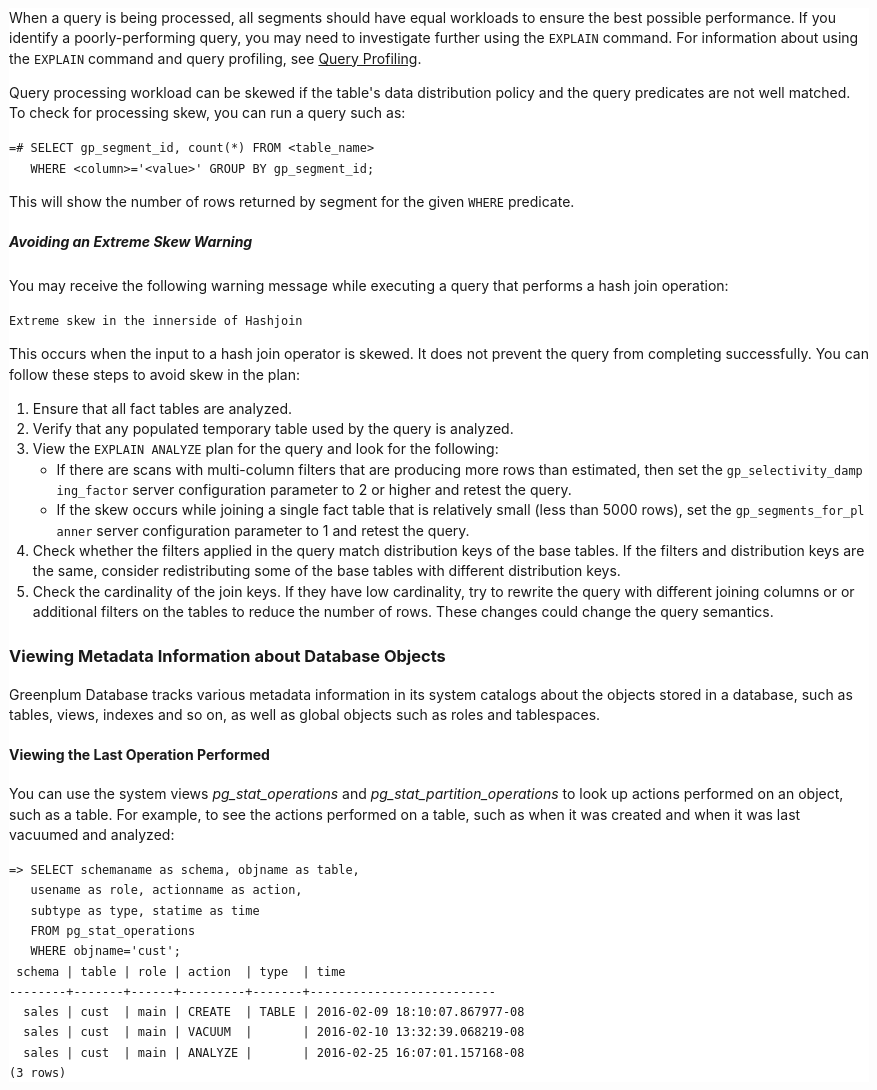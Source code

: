 When a query is being processed, all segments should have equal workloads to ensure the best possible performance. If you identify a poorly-performing query, you may need to investigate further using the `EXPLAIN` command. For information about using the `EXPLAIN` command and query profiling, see [Query Profiling](../query/topics/query-profiling.html).

Query processing workload can be skewed if the table's data distribution policy and the query predicates are not well matched. To check for processing skew, you can run a query such as:

```
=# SELECT gp_segment_id, count(*) FROM <table_name>
   WHERE <column>='<value>' GROUP BY gp_segment_id;

```

This will show the number of rows returned by segment for the given `WHERE` predicate.

##### Avoiding an Extreme Skew Warning 

You may receive the following warning message while executing a query that performs a hash join operation:

`Extreme skew in the innerside of Hashjoin`

This occurs when the input to a hash join operator is skewed. It does not prevent the query from completing successfully. You can follow these steps to avoid skew in the plan:

1.  Ensure that all fact tables are analyzed.
2.  Verify that any populated temporary table used by the query is analyzed.
3.  View the `EXPLAIN ANALYZE` plan for the query and look for the following:
    -   If there are scans with multi-column filters that are producing more rows than estimated, then set the `gp_selectivity_damping_factor` server configuration parameter to 2 or higher and retest the query.
    -   If the skew occurs while joining a single fact table that is relatively small \(less than 5000 rows\), set the `gp_segments_for_planner` server configuration parameter to 1 and retest the query.
4.  Check whether the filters applied in the query match distribution keys of the base tables. If the filters and distribution keys are the same, consider redistributing some of the base tables with different distribution keys.
5.  Check the cardinality of the join keys. If they have low cardinality, try to rewrite the query with different joining columns or or additional filters on the tables to reduce the number of rows. These changes could change the query semantics.

### Viewing Metadata Information about Database Objects 

Greenplum Database tracks various metadata information in its system catalogs about the objects stored in a database, such as tables, views, indexes and so on, as well as global objects such as roles and tablespaces.

#### Viewing the Last Operation Performed 

You can use the system views *pg\_stat\_operations* and *pg\_stat\_partition\_operations* to look up actions performed on an object, such as a table. For example, to see the actions performed on a table, such as when it was created and when it was last vacuumed and analyzed:

```
=> SELECT schemaname as schema, objname as table, 
   usename as role, actionname as action, 
   subtype as type, statime as time 
   FROM pg_stat_operations 
   WHERE objname='cust';
 schema | table | role | action  | type  | time
--------+-------+------+---------+-------+--------------------------
  sales | cust  | main | CREATE  | TABLE | 2016-02-09 18:10:07.867977-08
  sales | cust  | main | VACUUM  |       | 2016-02-10 13:32:39.068219-08
  sales | cust  | main | ANALYZE |       | 2016-02-25 16:07:01.157168-08
(3 rows)

```
